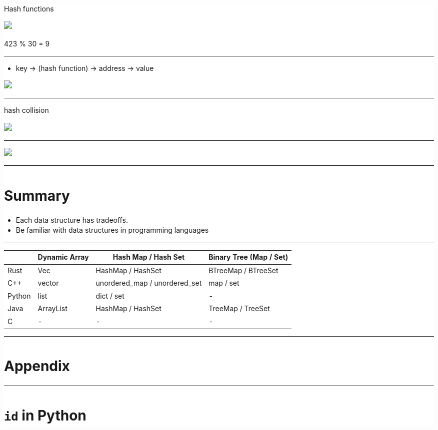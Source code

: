 
Hash functions

![](https://www.interviewcake.com/images/svgs/cs_for_hackers__hash_tables_lies_chars.svg)

423 % 30 = 9

---

- key -> (hash function) -> address -> value

![](https://www.interviewcake.com/images/svgs/cs_for_hackers__hash_tables_lies_key_labeled.svg)

---

hash collision

![](https://www.interviewcake.com/images/svgs/cs_for_hackers__hash_tables_lies_and_foes_addition.svg)

---

![](https://www.interviewcake.com/images/svgs/cs_for_hackers__hash_tables_hash_collision_key_val.svg)

---

# Summary

- Each data structure has tradeoffs.
- Be familiar with data structures in programming languages

---

|        | Dynamic Array | Hash Map / Hash Set           | Binary Tree (Map / Set) |
| ------ | ------------- | ----------------------------- | ----------------------- |
| Rust   | Vec           | HashMap / HashSet             | BTreeMap / BTreeSet     |
| C++    | vector        | unordered_map / unordered_set | map / set               |
| Python | list          | dict / set                    | -                       |
| Java   | ArrayList     | HashMap / HashSet             | TreeMap / TreeSet       |
| C      | -             | -                             | -                       |

---

# Appendix

---

# `id` in Python
